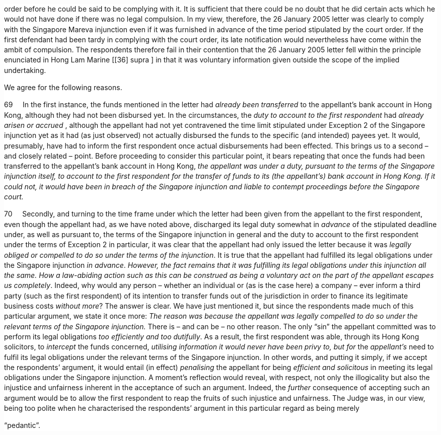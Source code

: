 
 order before he could be said to be complying with it. It is sufficient that there could be no doubt that he did certain acts which he would not have done if there was no legal compulsion. In my view, therefore, the 26 January 2005 letter was clearly to comply with the Singapore Mareva injunction even if it was furnished in advance of the time period stipulated by the court order. If the first defendant had been tardy in complying with the court order, its late notification would nevertheless have come within the ambit of compulsion. The respondents therefore fail in their contention that the 26 January 2005 letter fell within the principle enunciated in Hong Lam Marine [[36] supra ] in that it was voluntary information given outside the scope of the implied undertaking. 

We agree for the following reasons. 

69     In the first instance, the funds mentioned in the letter had _already been transferred_ to the appellant’s bank account in Hong Kong, although they had not been disbursed yet. In the circumstances, the _duty to account to the first respondent_ had _already arisen or accrued_ , although the appellant had not yet contravened the time limit stipulated under Exception 2 of the Singapore injunction yet as it had (as just observed) not actually disbursed the funds to the specific (and intended) payees yet. It would, presumably, have had to inform the first respondent once actual disbursements had been effected. This brings us to a second – and closely related – point. Before proceeding to consider this particular point, it bears repeating that once the funds had been transferred to the appellant’s bank account in Hong Kong, _the appellant was under a duty, pursuant to the terms of the Singapore injunction itself, to account to the first respondent for the transfer of funds to its (the appellant’s) bank account in Hong Kong. If it could not, it would have been in breach of the Singapore injunction and liable to contempt proceedings before the Singapore court._ 

70     Secondly, and turning to the time frame under which the letter had been given from the appellant to the first respondent, even though the appellant had, as we have noted above, discharged its legal duty somewhat in _advance_ of the stipulated deadline under, as well as pursuant to, the terms of the Singapore injunction in general and the duty to account to the first respondent under the terms of Exception 2 in particular, it was clear that the appellant had only issued the letter because it was _legally obliged or compelled to do so under the terms of the injunction_. It is true that the appellant had fulfilled its legal obligations under the Singapore injunction _in advance_. _However, the fact remains that it was fulfilling its legal obligations under this injunction all the same. How a law-abiding action such as this can be construed as being a voluntary act on the part of the appellant escapes us completely_. Indeed, why would any person – whether an individual or (as is the case here) a company – ever inform a third party (such as the first respondent) of its intention to transfer funds out of the jurisdiction in order to finance its legitimate business costs _without more_? The answer is clear. We have just mentioned it, but since the respondents made much of this particular argument, we state it once more: _The reason was because the appellant was legally compelled to do so under the relevant terms of the Singapore injunction._ There is – and can be – no other reason. The only “sin” the appellant committed was to perform its legal obligations _too efficiently and too dutifully_. As a result, the first respondent was able, through its Hong Kong solicitors, to _intercept_ the funds concerned, _utilising information it would never have been privy to, but for_ the _appellant’s_ need to fulfil its legal obligations under the relevant terms of the Singapore injunction. In other words, and putting it simply, if we accept the respondents’ argument, it would entail (in effect) _penalising_ the appellant for being _efficient and solicitous_ in meeting its legal obligations under the Singapore injunction. A moment’s reflection would reveal, with respect, not only the illogicality but also the injustice and unfairness inherent in the acceptance of such an argument. Indeed, the _further_ consequence of accepting such an argument would be to allow the first respondent to reap the fruits of such injustice and unfairness. The Judge was, in our view, being too polite when he characterised the respondents’ argument in this particular regard as being merely 


“pedantic”. 
